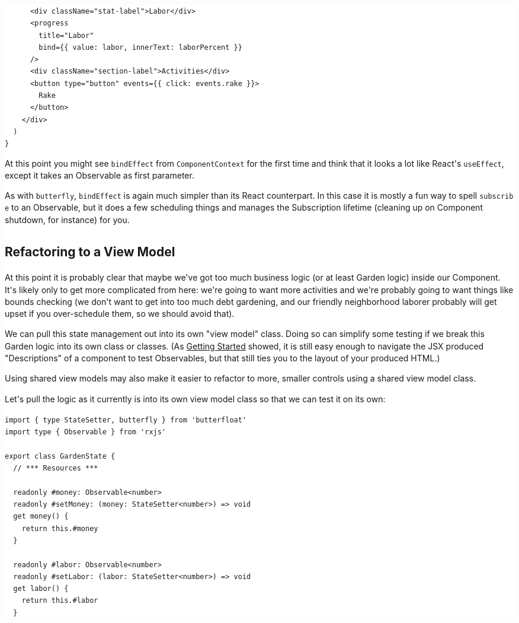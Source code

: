 ```tsx
      <div className="stat-label">Labor</div>
      <progress
        title="Labor"
        bind={{ value: labor, innerText: laborPercent }}
      />
      <div className="section-label">Activities</div>
      <button type="button" events={{ click: events.rake }}>
        Rake
      </button>
    </div>
  )
}
```

At this point you might see `bindEffect` from `ComponentContext` for
the first time and think that it looks a lot like React's
`useEffect`, except it takes an Observable as first parameter.

As with `butterfly`, `bindEffect` is again much simpler than its
React counterpart. In this case it is mostly a fun way to spell
`subscribe` to an Observable, but it does a few scheduling things
and manages the Subscription lifetime (cleaning up on Component
shutdown, for instance) for you.

## Refactoring to a View Model

At this point it is probably clear that maybe we've got too much
business logic (or at least Garden logic) inside our Component.
It's likely only to get more complicated from here: we're going to
want more activities and we're probably going to want things like
bounds checking (we don't want to get into too much debt gardening,
and our friendly neighborhood laborer probably will get upset if
you over-schedule them, so we should avoid that).

We can pull this state management out into its own "view model"
class. Doing so can simplify some testing if we break this Garden
logic into its own class or classes. (As [Getting Started][started]
showed, it is still easy enough to navigate the JSX produced
"Descriptions" of a component to test Observables, but that still
ties you to the layout of your produced HTML.)

Using shared view models may also make it easier to refactor to
more, smaller controls using a shared view model class.

Let's pull the logic as it currently is into its own view model
class so that we can test it on its own:

```tsx
import { type StateSetter, butterfly } from 'butterfloat'
import type { Observable } from 'rxjs'

export class GardenState {
  // *** Resources ***

  readonly #money: Observable<number>
  readonly #setMoney: (money: StateSetter<number>) => void
  get money() {
    return this.#money
  }

  readonly #labor: Observable<number>
  readonly #setLabor: (labor: StateSetter<number>) => void
  get labor() {
    return this.#labor
  }

```

[started]: ./getting-started.md
[style]: ./style.md